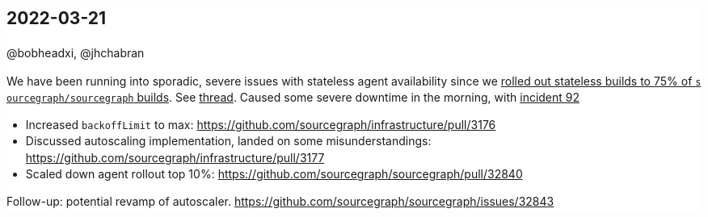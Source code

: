 ## 2022-03-21

@bobheadxi, @jhchabran

We have been running into sporadic, severe issues with stateless agent availability since we [rolled out stateless builds to 75% of `sourcegraph/sourcegraph` builds](https://github.com/sourcegraph/sourcegraph/pull/32751). See [thread](https://sourcegraph.slack.com/archives/C02MWRMAFR8/p1647838869486089). Caused some severe downtime in the morning, with [incident 92](https://app.incident.io/incidents/92)

- Increased `backoffLimit` to max: https://github.com/sourcegraph/infrastructure/pull/3176
- Discussed autoscaling implementation, landed on some misunderstandings: https://github.com/sourcegraph/infrastructure/pull/3177
- Scaled down agent rollout top 10%: https://github.com/sourcegraph/sourcegraph/pull/32840

Follow-up: potential revamp of autoscaler. https://github.com/sourcegraph/sourcegraph/issues/32843
